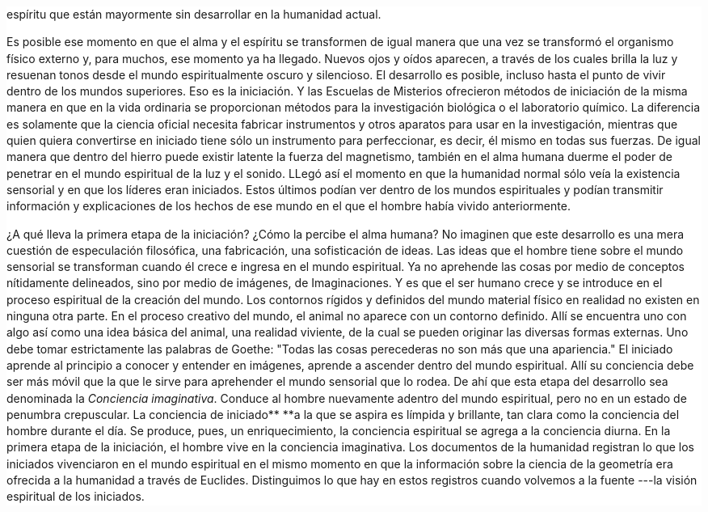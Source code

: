 espíritu que están mayormente sin desarrollar en la humanidad actual.

Es posible ese momento en que el alma y el espíritu se transformen de
igual manera que una vez se transformó el organismo físico externo y,
para muchos, ese momento ya ha llegado. Nuevos ojos y oídos aparecen, a
través de los cuales brilla la luz y resuenan tonos desde el mundo
espiritualmente oscuro y silencioso. El desarrollo es posible, incluso
hasta el punto de vivir dentro de los mundos superiores. Eso es la
iniciación. Y las Escuelas de Misterios ofrecieron métodos de iniciación
de la misma manera en que en la vida ordinaria se proporcionan métodos
para la investigación biológica o el laboratorio químico. La diferencia
es solamente que la ciencia oficial necesita fabricar instrumentos y
otros aparatos para usar en la investigación, mientras que quien quiera
convertirse en iniciado tiene sólo un instrumento para perfeccionar, es
decir, él mismo en todas sus fuerzas. De igual manera que dentro del
hierro puede existir latente la fuerza del magnetismo, también en el
alma humana duerme el poder de penetrar en el mundo espiritual de la luz
y el sonido. LLegó así el momento en que la humanidad normal sólo veía
la existencia sensorial y en que los líderes eran iniciados. Estos
últimos podían ver dentro de los mundos espirituales y podían transmitir
información y explicaciones de los hechos de ese mundo en el que el
hombre había vivido anteriormente.

¿A qué lleva la primera etapa de la iniciación? ¿Cómo la percibe el alma
humana? No imaginen que este desarrollo es una mera cuestión de
especulación filosófica, una fabricación, una sofisticación de ideas.
Las ideas que el hombre tiene sobre el mundo sensorial se transforman
cuando él crece e ingresa en el mundo espiritual. Ya no aprehende las
cosas por medio de conceptos nítidamente delineados, sino por medio de
imágenes, de Imaginaciones. Y es que el ser humano crece y se introduce
en el proceso espiritual de la creación del mundo. Los contornos rígidos
y definidos del mundo material físico en realidad no existen en ninguna
otra parte. En el proceso creativo del mundo, el animal no aparece con
un contorno definido. Allí se encuentra uno con algo así como una idea
básica del animal, una realidad viviente, de la cual se pueden originar
las diversas formas externas. Uno debe tomar estrictamente las palabras
de Goethe: "Todas las cosas perecederas no son más que una apariencia."
El iniciado aprende al principio a conocer y entender en imágenes,
aprende a ascender dentro del mundo espiritual. Allí su conciencia debe
ser más móvil que la que le sirve para aprehender el mundo sensorial que
lo rodea. De ahí que esta etapa del desarrollo sea denominada la
*Conciencia imaginativa*. Conduce al hombre nuevamente adentro del mundo
espiritual, pero no en un estado de penumbra crepuscular. La conciencia
de iniciado** **a la que se aspira es límpida y brillante, tan clara
como la conciencia del hombre durante el día. Se produce, pues, un
enriquecimiento, la conciencia espiritual se agrega a la conciencia
diurna. En la primera etapa de la iniciación, el hombre vive en la
conciencia imaginativa. Los documentos de la humanidad registran lo que
los iniciados vivenciaron en el mundo espiritual en el mismo momento en
que la información sobre la ciencia de la geometría era ofrecida a la
humanidad a través de Euclides. Distinguimos lo que hay en estos
registros cuando volvemos a la fuente ---la visión espiritual de los
iniciados.
